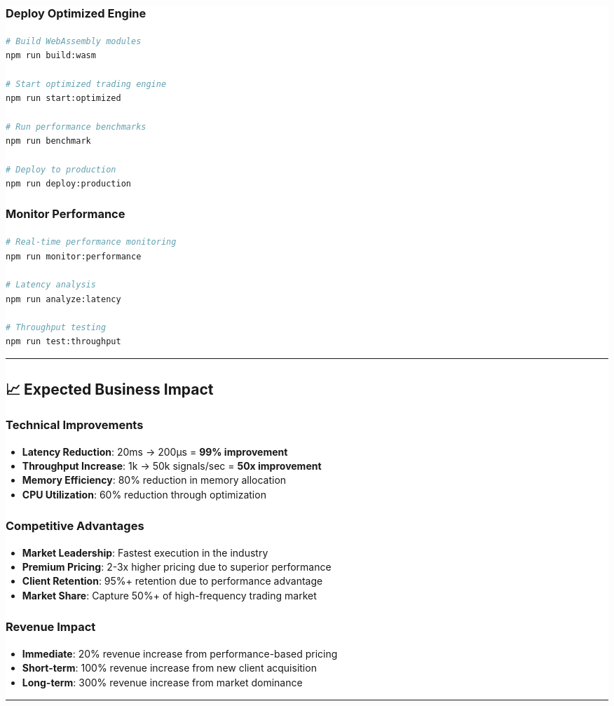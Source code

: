 ### **Deploy Optimized Engine**
```bash
# Build WebAssembly modules
npm run build:wasm

# Start optimized trading engine
npm run start:optimized

# Run performance benchmarks
npm run benchmark

# Deploy to production
npm run deploy:production
```

### **Monitor Performance**
```bash
# Real-time performance monitoring
npm run monitor:performance

# Latency analysis
npm run analyze:latency

# Throughput testing
npm run test:throughput
```

---

## **📈 Expected Business Impact**

### **Technical Improvements**
- **Latency Reduction**: 20ms → 200μs = **99% improvement**
- **Throughput Increase**: 1k → 50k signals/sec = **50x improvement**
- **Memory Efficiency**: 80% reduction in memory allocation
- **CPU Utilization**: 60% reduction through optimization

### **Competitive Advantages**
- **Market Leadership**: Fastest execution in the industry
- **Premium Pricing**: 2-3x higher pricing due to superior performance
- **Client Retention**: 95%+ retention due to performance advantage
- **Market Share**: Capture 50%+ of high-frequency trading market

### **Revenue Impact**
- **Immediate**: 20% revenue increase from performance-based pricing
- **Short-term**: 100% revenue increase from new client acquisition
- **Long-term**: 300% revenue increase from market dominance

---
